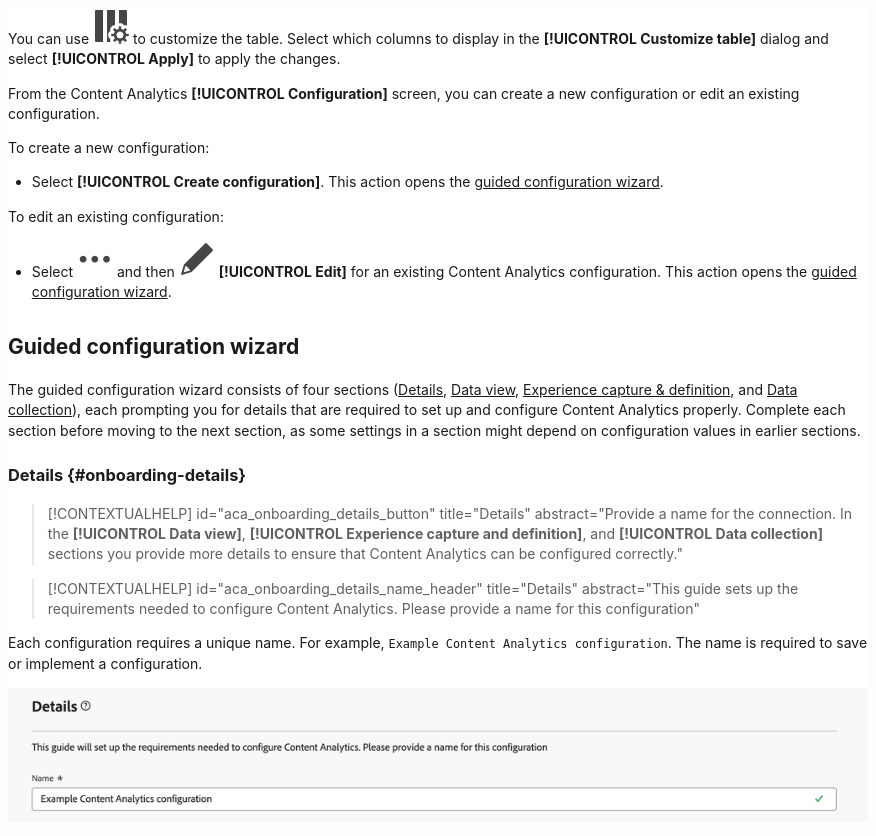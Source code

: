 
You can use ![ColumnSetting](/help/assets/icons/ColumnSetting.svg) to customize the table. Select which columns to display in the **[!UICONTROL Customize table]** dialog and select **[!UICONTROL Apply]** to apply the changes.

From the Content Analytics **[!UICONTROL Configuration]** screen, you can create a new configuration or edit an existing configuration. 

To create a new configuration:

* Select **[!UICONTROL Create configuration]**. This action opens the [guided configuration wizard](#guided-configuration-wizard).

To edit an existing configuration:

* Select ![More](/help/assets/icons/More.svg) and then ![Edit](/help/assets/icons/Edit.svg) **[!UICONTROL Edit]** for an existing Content Analytics configuration. This action opens the [guided configuration wizard](#guided-configuration-wizard).

## Guided configuration wizard

The guided configuration wizard consists of four sections ([Details](#details), [Data view](#data-view), [Experience capture & definition](#experience-capture-and-definition), and [Data collection](#data-collection)), each prompting you for details that are required to set up and configure Content Analytics properly. Complete each section before moving to the next section, as some settings in a section might depend on configuration values in earlier sections.

### Details {#onboarding-details}



>[!CONTEXTUALHELP]
>id="aca_onboarding_details_button"
>title="Details"
>abstract="Provide a name for the connection. In the **[!UICONTROL Data view]**, **[!UICONTROL Experience capture and definition]**, and **[!UICONTROL Data collection]** sections you provide more details to ensure that Content Analytics can be configured correctly."

>[!CONTEXTUALHELP]
>id="aca_onboarding_details_name_header"
>title="Details"
>abstract="This guide sets up the requirements needed to configure Content Analytics. Please provide a name for this configuration"    



Each configuration requires a unique name. For example, `Example Content Analytics configuration`. The name is required to save or implement a configuration.

![Content Analytics configuration details](../assets/aca-configuration-details.png)
